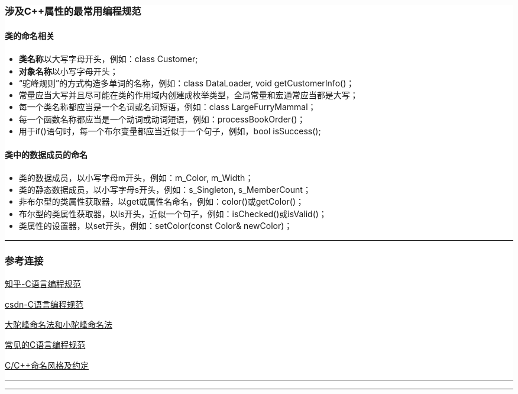 ### 涉及C++属性的最常用编程规范

#### 类的命名相关

* **类名称**以大写字母开头，例如：class Customer;
* **对象名称**以小写字母开头；
* “驼峰规则”的方式构造多单词的名称，例如：class DataLoader, void getCustomerInfo()；
* 常量应当大写并且尽可能在类的作用域内创建成枚举类型，全局常量和宏通常应当都是大写；
* 每一个类名称都应当是一个名词或名词短语，例如：class LargeFurryMammal；
* 每一个函数名称都应当是一个动词或动词短语，例如：processBookOrder()；
* 用于if()语句时，每一个布尔变量都应当近似于一个句子，例如，bool isSuccess();

#### 类中的数据成员的命名

* 类的数据成员，以小写字母m开头，例如：m_Color, m_Width；
* 类的静态数据成员，以小写字母s开头，例如：s_Singleton, s_MemberCount；
* 非布尔型的类属性获取器，以get或属性名命名，例如：color()或getColor()；
* 布尔型的类属性获取器，以is开头，近似一个句子，例如：isChecked()或isValid()；
* 类属性的设置器，以set开头，例如：setColor(const Color& newColor)；

---

### 参考连接

[知乎-C语言编程规范](zhihu-c)

[csdn-C语言编程规范](csdn-c)

[大驼峰命名法和小驼峰命名法](csdn-camel)

[常见的C语言编程规范](c-rule)

[C/C++命名风格及约定](c/c++-rule)

---


---

[zhihu-c]: https://zhuanlan.zhihu.com/p/346160926
[csdn-c]: https://blog.csdn.net/taoking123/article/details/124492176
[csdn-camel]: https://blog.csdn.net/jerry11112/article/details/84985026
[c-rule]: https://cloud.tencent.com/developer/article/1693532
[c/c++-rule]: https://blog.csdn.net/cchmsn/article/details/124780743?ops_request_misc=&request_id=&biz_id=102&utm_term=%E7%BB%9F%E4%B8%80%E5%91%BD%E5%90%8D%E9%A3%8E%E6%A0%BC%E7%9A%84%E5%A5%BD%E5%A4%84&utm_medium=distribute.pc_search_result.none-task-blog-2~all~sobaiduweb~default-2-124780743.142^v73^control,201^v4^add_ask,239^v2^insert_chatgpt&spm=1018.2226.3001.4187
